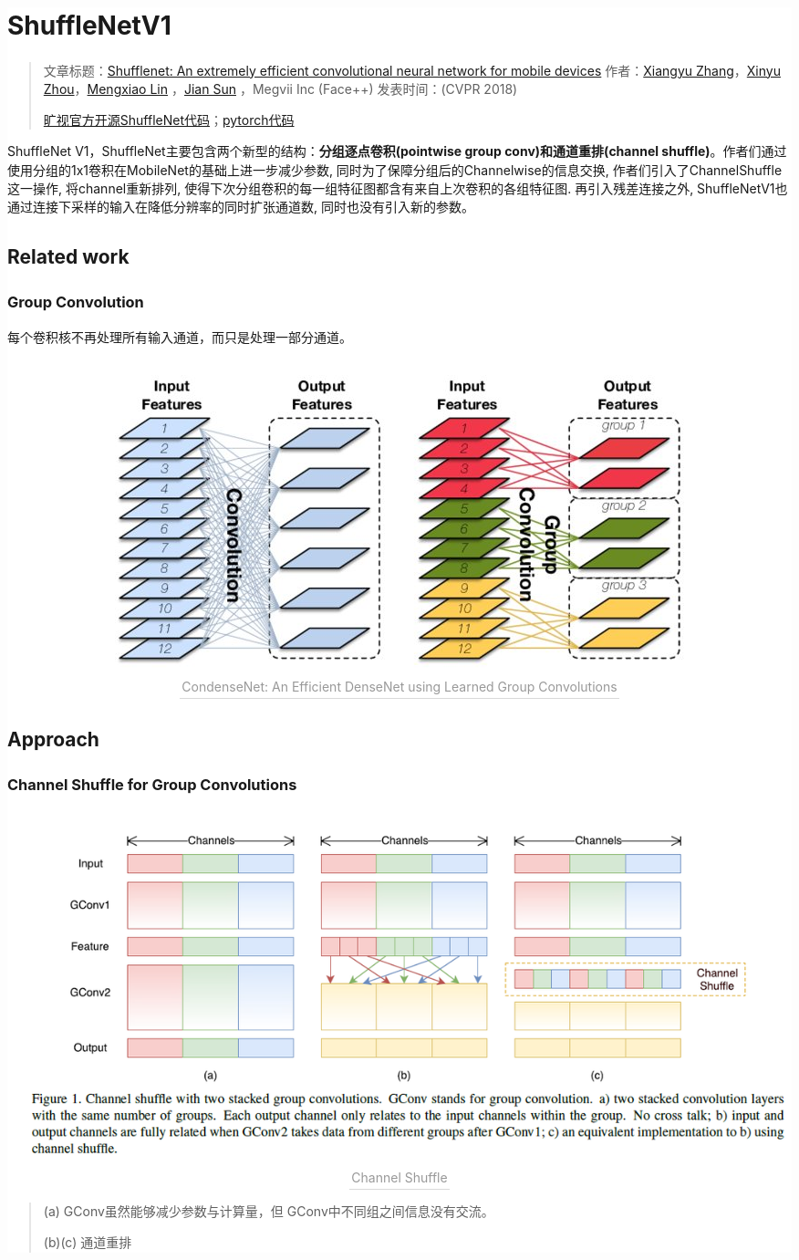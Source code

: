 # ShuffleNetV1

> 文章标题：[Shufflenet: An extremely efficient convolutional neural network for mobile devices](https://openaccess.thecvf.com/content_cvpr_2018/html/Zhang_ShuffleNet_An_Extremely_CVPR_2018_paper.html)
> 作者：[Xiangyu Zhang](https://scholar.google.com/citations?user=yuB-cfoAAAAJ&hl=zh-CN&oi=sra)，[Xinyu Zhou](https://scholar.google.com/citations?user=Jv4LCj8AAAAJ&hl=zh-CN&oi=sra)，[Mengxiao Lin](https://scholar.google.com/citations?user=SCwGvlUAAAAJ&hl=zh-CN&oi=sra) ，[Jian Sun](https://scholar.google.com/citations?user=ALVSZAYAAAAJ&hl=zh-CN&oi=sra) ，Megvii Inc (Face++)
> 发表时间：(CVPR 2018)
>
> [旷视官方开源ShuffleNet代码](https://github.com/megvii-model/ShuffleNet-Series)；[pytorch代码](https://github.com/xiaohu2015/DeepLearning_tutorials/blob/master/CNNs/ShuffleNet.py)

ShuffleNet V1，ShuffleNet主要包含两个新型的结构：**分组逐点卷积(pointwise group conv)和通道重排(channel shuffle)**。作者们通过使用分组的1x1卷积在MobileNet的基础上进一步减少参数, 同时为了保障分组后的Channelwise的信息交换, 作者们引入了ChannelShuffle这一操作, 将channel重新排列, 使得下次分组卷积的每一组特征图都含有来自上次卷积的各组特征图. 再引入残差连接之外, ShuffleNetV1也通过连接下采样的输入在降低分辨率的同时扩张通道数, 同时也没有引入新的参数。



## Related work

### Group Convolution

每个卷积核不再处理所有输入通道，而只是处理一部分通道。

<center>
<img 
src="ShuffleNet.assets/ShuffleNetV1_Group Convolution.jpg" >
<br>
<div style="color:orange; border-bottom: 1px solid #d9d9d9;
display: inline-block;
color: #999;
padding: 2px;">CondenseNet: An Efficient DenseNet using Learned Group Convolutions</div>
</center>

## Approach

### Channel Shuffle for Group Convolutions

<center>
<img 
src="ShuffleNet.assets/shuffle group.png" >
<br>
<div style="color:orange; border-bottom: 1px solid #d9d9d9;
display: inline-block;
color: #999;
padding: 2px;">Channel Shuffle</div>
</center>

> (a) GConv虽然能够减少参数与计算量，但 GConv中不同组之间信息没有交流。
>
> (b)(c) 通道重排
